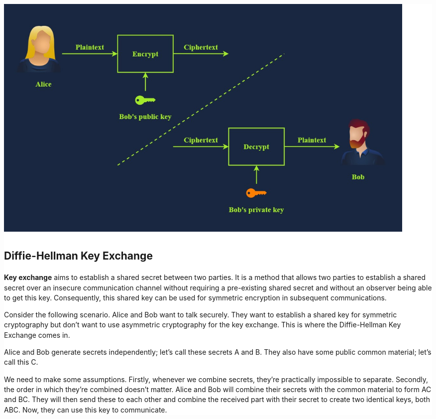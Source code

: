 <img src="./Cybersecurity_101_screenshots/Cryptography08.jpg" width="800" alt="Screenshot 8"> <br>

## Diffie-Hellman Key Exchange

**Key exchange** aims to establish a shared secret between two parties. It is a method that allows two parties to establish a shared secret over an insecure communication channel without requiring a pre-existing shared secret and without an observer being able to get this key. Consequently, this shared key can be used for symmetric encryption in subsequent communications.

Consider the following scenario. Alice and Bob want to talk securely. They want to establish a shared key for symmetric cryptography but don’t want to use asymmetric cryptography for the key exchange. This is where the Diffie-Hellman Key Exchange comes in.

Alice and Bob generate secrets independently; let’s call these secrets A and B. They also have some public common material; let’s call this C.

We need to make some assumptions. Firstly, whenever we combine secrets, they’re practically impossible to separate. Secondly, the order in which they’re combined doesn’t matter. Alice and Bob will combine their secrets with the common material to form AC and BC. They will then send these to each other and combine the received part with their secret to create two identical keys, both ABC. Now, they can use this key to communicate.
